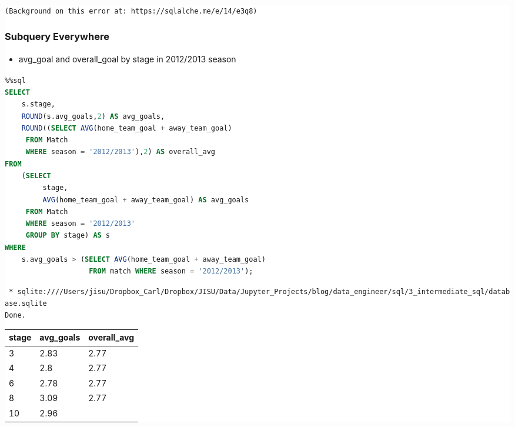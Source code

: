     (Background on this error at: https://sqlalche.me/e/14/e3q8)


### Subquery Everywhere

* avg_goal and overall_goal by stage in 2012/2013 season


```sql
%%sql
SELECT 
	s.stage,
	ROUND(s.avg_goals,2) AS avg_goals,
    ROUND((SELECT AVG(home_team_goal + away_team_goal)
     FROM Match
     WHERE season = '2012/2013'),2) AS overall_avg
FROM 
	(SELECT
		 stage,
         AVG(home_team_goal + away_team_goal) AS avg_goals
	 FROM Match 
	 WHERE season = '2012/2013'
	 GROUP BY stage) AS s
WHERE 
	s.avg_goals > (SELECT AVG(home_team_goal + away_team_goal) 
                    FROM match WHERE season = '2012/2013');
```

     * sqlite:////Users/jisu/Dropbox_Carl/Dropbox/JISU/Data/Jupyter_Projects/blog/data_engineer/sql/3_intermediate_sql/database.sqlite
    Done.





<table>
    <thead>
        <tr>
            <th>stage</th>
            <th>avg_goals</th>
            <th>overall_avg</th>
        </tr>
    </thead>
    <tbody>
        <tr>
            <td>3</td>
            <td>2.83</td>
            <td>2.77</td>
        </tr>
        <tr>
            <td>4</td>
            <td>2.8</td>
            <td>2.77</td>
        </tr>
        <tr>
            <td>6</td>
            <td>2.78</td>
            <td>2.77</td>
        </tr>
        <tr>
            <td>8</td>
            <td>3.09</td>
            <td>2.77</td>
        </tr>
        <tr>
            <td>10</td>
            <td>2.96</td>